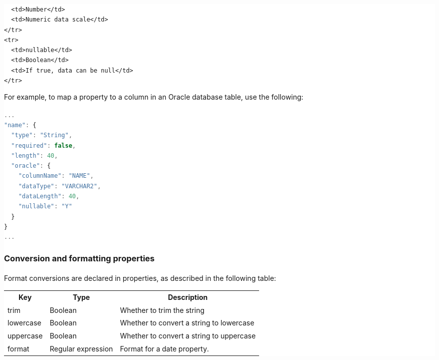       <td>Number</td>
      <td>Numeric data scale</td>
    </tr>
    <tr>
      <td>nullable</td>
      <td>Boolean</td>
      <td>If true, data can be null</td>
    </tr>
  </tbody>
</table>

For example, to map a property to a column in an Oracle database table, use the following:

```js
...
"name": {
  "type": "String",
  "required": false,
  "length": 40,
  "oracle": {
    "columnName": "NAME",
    "dataType": "VARCHAR2",
    "dataLength": 40,
    "nullable": "Y"
  }
}
...
```

### Conversion and formatting properties

Format conversions are declared in properties, as described in the following table:

<table>
  <tbody>
    <tr>
      <th>Key</th>
      <th>Type</th>
      <th>Description</th>
    </tr>
    <tr>
      <td>trim</td>
      <td>Boolean</td>
      <td>Whether to trim the string</td>
    </tr>
    <tr>
      <td>lowercase</td>
      <td><span>Boolean</span></td>
      <td>Whether to convert a string to lowercase</td>
    </tr>
    <tr>
      <td>uppercase</td>
      <td><span>Boolean</span></td>
      <td>Whether to convert a string to uppercase</td>
    </tr>
    <tr>
      <td>format</td>
      <td>Regular expression</td>
      <td>Format for a date property.</td>
    </tr>
  </tbody>
</table>
